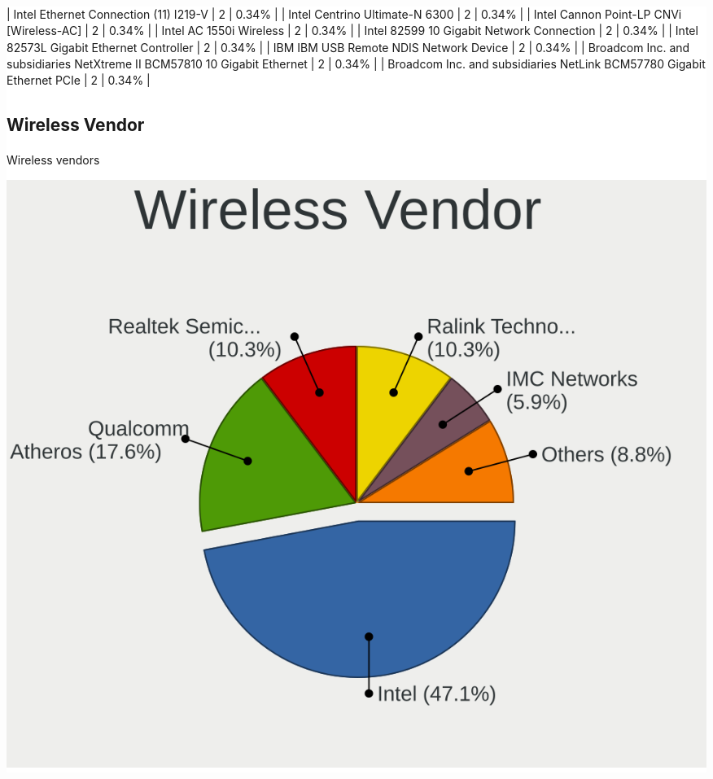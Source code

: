 | Intel Ethernet Connection (11) I219-V                                         | 2         | 0.34%   |
| Intel Centrino Ultimate-N 6300                                                | 2         | 0.34%   |
| Intel Cannon Point-LP CNVi [Wireless-AC]                                      | 2         | 0.34%   |
| Intel AC 1550i Wireless                                                       | 2         | 0.34%   |
| Intel 82599 10 Gigabit Network Connection                                     | 2         | 0.34%   |
| Intel 82573L Gigabit Ethernet Controller                                      | 2         | 0.34%   |
| IBM IBM USB Remote NDIS Network Device                                        | 2         | 0.34%   |
| Broadcom Inc. and subsidiaries NetXtreme II BCM57810 10 Gigabit Ethernet      | 2         | 0.34%   |
| Broadcom Inc. and subsidiaries NetLink BCM57780 Gigabit Ethernet PCIe         | 2         | 0.34%   |

Wireless Vendor
---------------

Wireless vendors

![Wireless Vendor](./All/images/pie_chart_bsd/net_wireless_vendor.svg)
